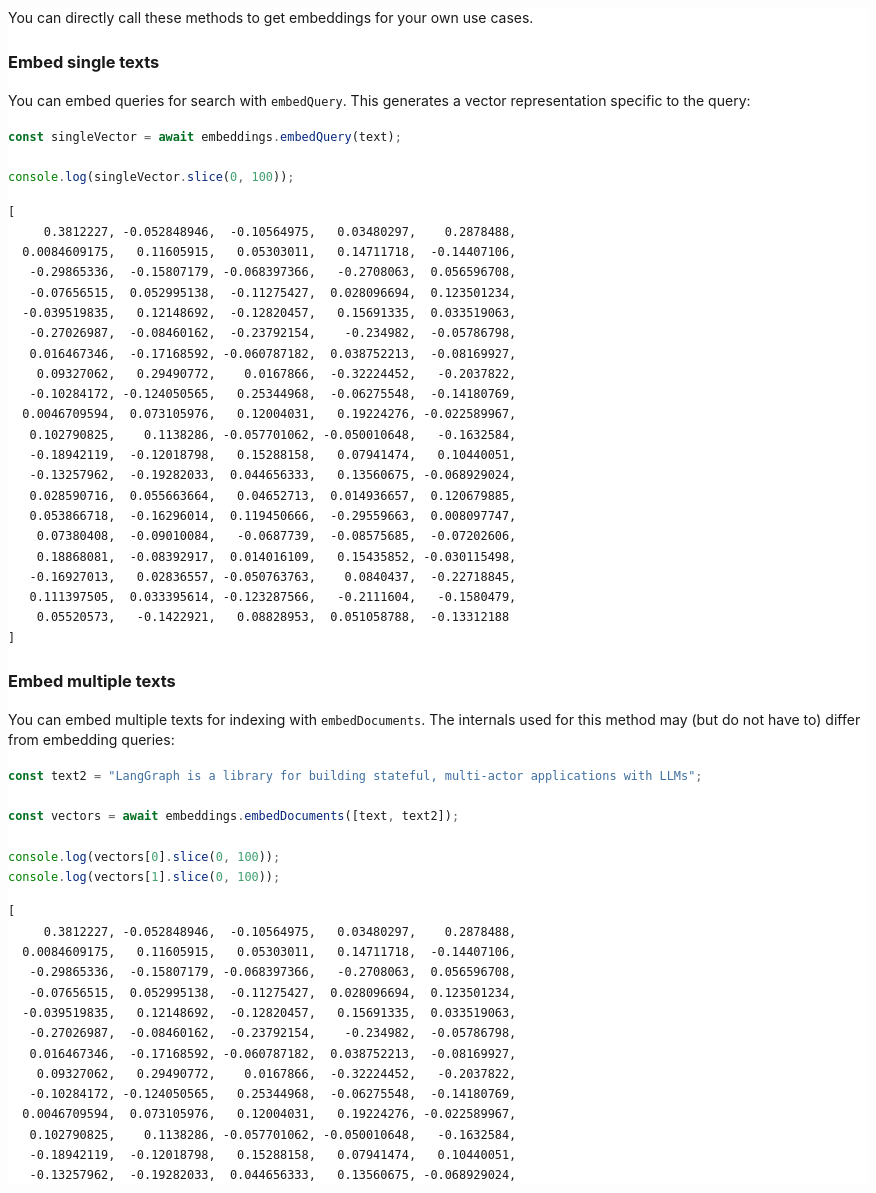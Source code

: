 You can directly call these methods to get embeddings for your own use cases.

### Embed single texts

You can embed queries for search with `embedQuery`. This generates a vector representation specific to the query:

```typescript
const singleVector = await embeddings.embedQuery(text);

console.log(singleVector.slice(0, 100));
```

```output
[
     0.3812227, -0.052848946,  -0.10564975,   0.03480297,    0.2878488,
  0.0084609175,   0.11605915,   0.05303011,   0.14711718,  -0.14407106,
   -0.29865336,  -0.15807179, -0.068397366,   -0.2708063,  0.056596708,
   -0.07656515,  0.052995138,  -0.11275427,  0.028096694,  0.123501234,
  -0.039519835,   0.12148692,  -0.12820457,   0.15691335,  0.033519063,
   -0.27026987,  -0.08460162,  -0.23792154,    -0.234982,  -0.05786798,
   0.016467346,  -0.17168592, -0.060787182,  0.038752213,  -0.08169927,
    0.09327062,   0.29490772,    0.0167866,  -0.32224452,   -0.2037822,
   -0.10284172, -0.124050565,   0.25344968,  -0.06275548,  -0.14180769,
  0.0046709594,  0.073105976,   0.12004031,   0.19224276, -0.022589967,
   0.102790825,    0.1138286, -0.057701062, -0.050010648,   -0.1632584,
   -0.18942119,  -0.12018798,   0.15288158,   0.07941474,   0.10440051,
   -0.13257962,  -0.19282033,  0.044656333,   0.13560675, -0.068929024,
   0.028590716,  0.055663664,   0.04652713,  0.014936657,  0.120679885,
   0.053866718,  -0.16296014,  0.119450666,  -0.29559663,  0.008097747,
    0.07380408,  -0.09010084,   -0.0687739,  -0.08575685,  -0.07202606,
    0.18868081,  -0.08392917,  0.014016109,   0.15435852, -0.030115498,
   -0.16927013,   0.02836557, -0.050763763,    0.0840437,  -0.22718845,
   0.111397505,  0.033395614, -0.123287566,   -0.2111604,   -0.1580479,
    0.05520573,   -0.1422921,   0.08828953,  0.051058788,  -0.13312188
]
```

### Embed multiple texts

You can embed multiple texts for indexing with `embedDocuments`. The internals used for this method may (but do not have to) differ from embedding queries:

```typescript
const text2 = "LangGraph is a library for building stateful, multi-actor applications with LLMs";

const vectors = await embeddings.embedDocuments([text, text2]);

console.log(vectors[0].slice(0, 100));
console.log(vectors[1].slice(0, 100));
```

```output
[
     0.3812227, -0.052848946,  -0.10564975,   0.03480297,    0.2878488,
  0.0084609175,   0.11605915,   0.05303011,   0.14711718,  -0.14407106,
   -0.29865336,  -0.15807179, -0.068397366,   -0.2708063,  0.056596708,
   -0.07656515,  0.052995138,  -0.11275427,  0.028096694,  0.123501234,
  -0.039519835,   0.12148692,  -0.12820457,   0.15691335,  0.033519063,
   -0.27026987,  -0.08460162,  -0.23792154,    -0.234982,  -0.05786798,
   0.016467346,  -0.17168592, -0.060787182,  0.038752213,  -0.08169927,
    0.09327062,   0.29490772,    0.0167866,  -0.32224452,   -0.2037822,
   -0.10284172, -0.124050565,   0.25344968,  -0.06275548,  -0.14180769,
  0.0046709594,  0.073105976,   0.12004031,   0.19224276, -0.022589967,
   0.102790825,    0.1138286, -0.057701062, -0.050010648,   -0.1632584,
   -0.18942119,  -0.12018798,   0.15288158,   0.07941474,   0.10440051,
   -0.13257962,  -0.19282033,  0.044656333,   0.13560675, -0.068929024,
```